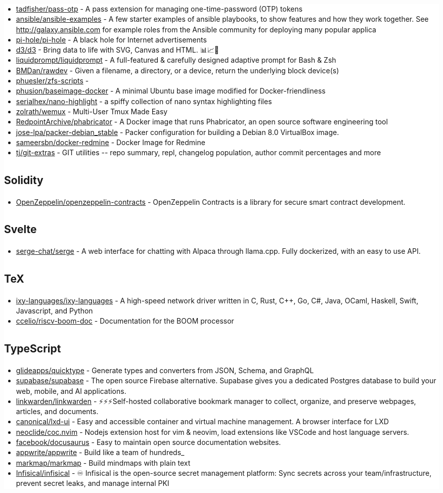 - [tadfisher/pass-otp](https://github.com/tadfisher/pass-otp) - A pass extension for managing one-time-password (OTP) tokens
- [ansible/ansible-examples](https://github.com/ansible/ansible-examples) - A few starter examples of ansible playbooks, to show features and how they work together.  See http://galaxy.ansible.com for example roles from the Ansible community for deploying many popular applica
- [pi-hole/pi-hole](https://github.com/pi-hole/pi-hole) - A black hole for Internet advertisements
- [d3/d3](https://github.com/d3/d3) - Bring data to life with SVG, Canvas and HTML. :bar_chart::chart_with_upwards_trend::tada:
- [liquidprompt/liquidprompt](https://github.com/liquidprompt/liquidprompt) - A full-featured & carefully designed adaptive prompt for Bash & Zsh
- [BMDan/rawdev](https://github.com/BMDan/rawdev) - Given a filename, a directory, or a device, return the underlying block device(s)
- [phuesler/zfs-scripts](https://github.com/phuesler/zfs-scripts) - 
- [phusion/baseimage-docker](https://github.com/phusion/baseimage-docker) - A minimal Ubuntu base image modified for Docker-friendliness
- [serialhex/nano-highlight](https://github.com/serialhex/nano-highlight) - a spiffy collection of nano syntax highlighting files
- [zolrath/wemux](https://github.com/zolrath/wemux) - Multi-User Tmux Made Easy
- [RedpointArchive/phabricator](https://github.com/RedpointArchive/phabricator) - A Docker image that runs Phabricator, an open source software engineering tool
- [jose-lpa/packer-debian_stable](https://github.com/jose-lpa/packer-debian_stable) - Packer configuration for building a Debian 8.0 VirtualBox image.
- [sameersbn/docker-redmine](https://github.com/sameersbn/docker-redmine) - Docker Image for Redmine
- [tj/git-extras](https://github.com/tj/git-extras) - GIT utilities -- repo summary, repl, changelog population, author commit percentages and more

## Solidity 

- [OpenZeppelin/openzeppelin-contracts](https://github.com/OpenZeppelin/openzeppelin-contracts) - OpenZeppelin Contracts is a library for secure smart contract development.

## Svelte 

- [serge-chat/serge](https://github.com/serge-chat/serge) - A web interface for chatting with Alpaca through llama.cpp. Fully dockerized, with an easy to use API.

## TeX 

- [ixy-languages/ixy-languages](https://github.com/ixy-languages/ixy-languages) - A high-speed network driver written in C, Rust, C++, Go, C#, Java, OCaml, Haskell, Swift, Javascript, and Python
- [ccelio/riscv-boom-doc](https://github.com/ccelio/riscv-boom-doc) - Documentation for the BOOM processor

## TypeScript 

- [glideapps/quicktype](https://github.com/glideapps/quicktype) - Generate types and converters from JSON, Schema, and GraphQL
- [supabase/supabase](https://github.com/supabase/supabase) - The open source Firebase alternative. Supabase gives you a dedicated Postgres database to build your web, mobile, and AI applications.
- [linkwarden/linkwarden](https://github.com/linkwarden/linkwarden) - ⚡️⚡️⚡️Self-hosted collaborative bookmark manager to collect, organize, and preserve webpages, articles, and documents.
- [canonical/lxd-ui](https://github.com/canonical/lxd-ui) - Easy and accessible container and virtual machine management. A browser interface for LXD
- [neoclide/coc.nvim](https://github.com/neoclide/coc.nvim) - Nodejs extension host for vim & neovim, load extensions like VSCode and host language servers.
- [facebook/docusaurus](https://github.com/facebook/docusaurus) - Easy to maintain open source documentation websites.
- [appwrite/appwrite](https://github.com/appwrite/appwrite) - Build like a team of hundreds_
- [markmap/markmap](https://github.com/markmap/markmap) - Build mindmaps with plain text
- [Infisical/infisical](https://github.com/Infisical/infisical) - ♾ Infisical is the open-source secret management platform: Sync secrets across your team/infrastructure, prevent secret leaks, and manage internal PKI